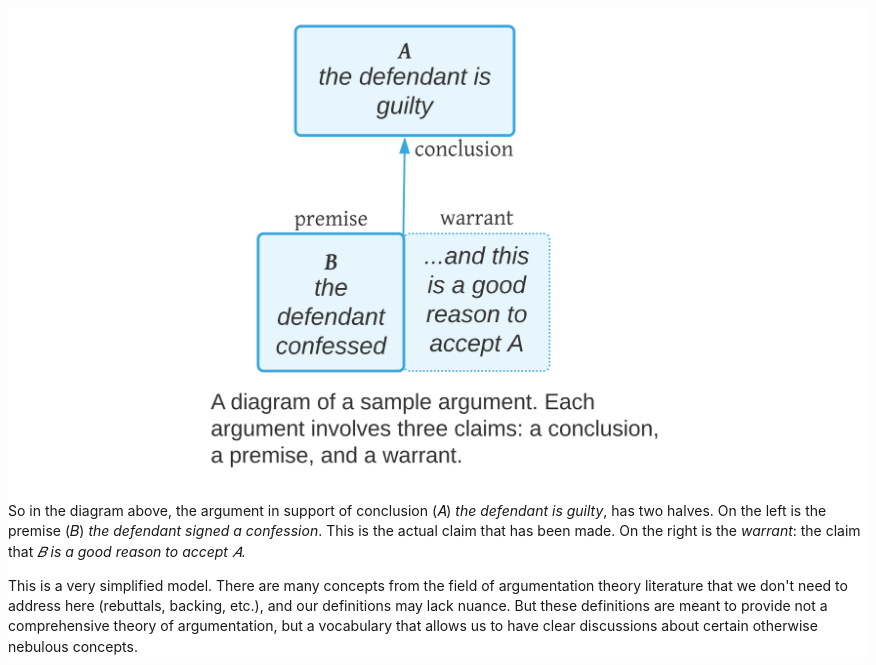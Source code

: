 <img src="anatomy-of-argument.svg"
     alt="Anatomy of an Argument"
     style="display: block; margin-left: auto; margin-right: auto; width: 500px" />


So in the diagram above, the argument in support of conclusion (𝐴) *the defendant is guilty*, has two halves. On the left is the premise (𝐵) *the defendant signed a confession*. This is the actual claim that has been made. On the right is the *warrant*: the claim that *𝐵 is a good reason to accept 𝐴*.

This is a very simplified model. There are many concepts from the field of argumentation theory literature that we don't need to address here (rebuttals, backing, etc.), and our definitions may lack nuance. But these definitions are meant to provide not a comprehensive theory of argumentation, but a vocabulary that allows us to have clear discussions about certain otherwise nebulous concepts.
